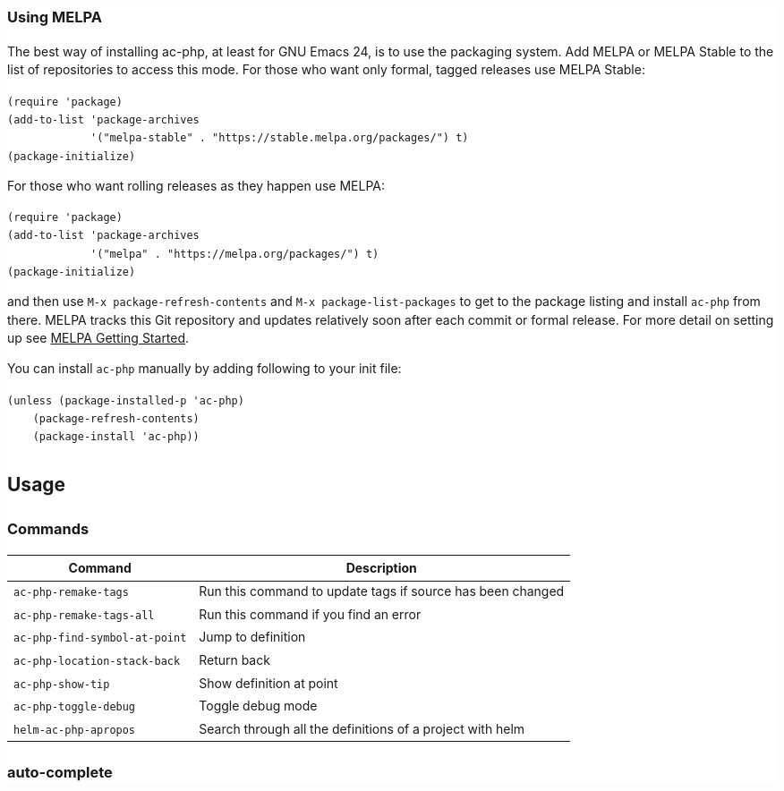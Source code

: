 ### Using MELPA

The best way of installing ac-php, at least for GNU Emacs 24, is to use the packaging system. Add MELPA or MELPA Stable to the list of repositories to access this mode. For those who want only formal, tagged releases use MELPA Stable:

``` elisp
(require 'package)
(add-to-list 'package-archives
             '("melpa-stable" . "https://stable.melpa.org/packages/") t)
(package-initialize)
```
For those who want rolling releases as they happen use MELPA:

``` elisp
(require 'package)
(add-to-list 'package-archives
             '("melpa" . "https://melpa.org/packages/") t)
(package-initialize)
```

and then use `M-x package-refresh-contents` and `M-x package-list-packages` to get to
the package listing and install `ac-php` from there. MELPA tracks this Git repository
and updates relatively soon after each commit or formal release.  For more detail on
setting up see [MELPA Getting Started][:melpa-gs:].

You can install `ac-php` manually by adding following to your init file:

``` elisp
(unless (package-installed-p 'ac-php)
    (package-refresh-contents)
    (package-install 'ac-php))
```

## Usage

### Commands

| Command                       | Description                                                |
| ----------------------------- | ---------------------------------------------------------- |
| `ac-php-remake-tags`          | Run this command to update tags if source has been changed |
| `ac-php-remake-tags-all`      | Run this command if you find an error                      |
| `ac-php-find-symbol-at-point` | Jump to definition                                         |
| `ac-php-location-stack-back`  | Return back                                                |
| `ac-php-show-tip`             | Show definition at point                                   |
| `ac-php-toggle-debug`         | Toggle debug mode                                          |
| `helm-ac-php-apropos`         | Search through all the definitions of a project with helm  |

### auto-complete


[:badge-ac-php:]: http://melpa.org/packages/ac-php-badge.svg
[:badge-ac-php-s:]: http://stable.melpa.org/packages/ac-php-badge.svg
[:badge-ac-php-core:]: http://melpa.org/packages/ac-php-core-badge.svg
[:badge-ac-php-core-s:]: http://stable.melpa.org/packages/ac-php-core-badge.svg
[:badge-company-php:]: https://melpa.org/packages/company-php-badge.svg
[:badge-company-php-s:]: http://stable.melpa.org/packages/company-php-badge.svg
[:badge-travis:]: https://travis-ci.com/xcwen/ac-php.svg
[:project-ac-php:]: http://melpa.org/#/ac-php
[:project-ac-php-s:]: http://stable.melpa.org/#/ac-php
[:project-ac-php-core:]: http://melpa.org/#/ac-php-core
[:project-ac-php-core-s:]: http://stable.melpa.org/#/ac-php-core
[:project-company-php:]: https://melpa.org/#/company-php
[:project-company-php-s:]: http://stable.melpa.org/#/company-php
[:gh-ac:]: https://github.com/auto-complete/auto-complete
[:gh-company:]: https://github.com/company-mode/company-mode
[:gh-spacemacs:]: https://github.com/syl20bnr/spacemacs
[:gh-helm:]: https://github.com/emacs-helm/helm
[:gh-php-mode:]: https://github.com/emacs-php/php-mode
[:gh-yasnippet:]: https://github.com/joaotavora/yasnippet
[:gh-xscope:]: https://github.com/dkogan/xcscope.el
[:melpa-gs:]: https://melpa.org/#/getting-started
[:phpstorm-stubs:]: https://github.com/JetBrains/phpstorm-stubs
[:issue-example:]: https://github.com/xcwen/ac-php/issues/51
[:phpctags:]: https://github.com/xcwen/phpctags
[:screenshots:]: https://github.com/xcwen/ac-php/tree/master/screenshots
[:elpa-dash:]: https://elpa.gnu.org/packages/dash.html
[:melpa-f:]: https://melpa.org/#/f
[:melpa-s:]: https://melpa.org/#/s
[:melpa-popup:]: https://melpa.org/#/popup
[:sf-cscope:]: http://cscope.sourceforge.net